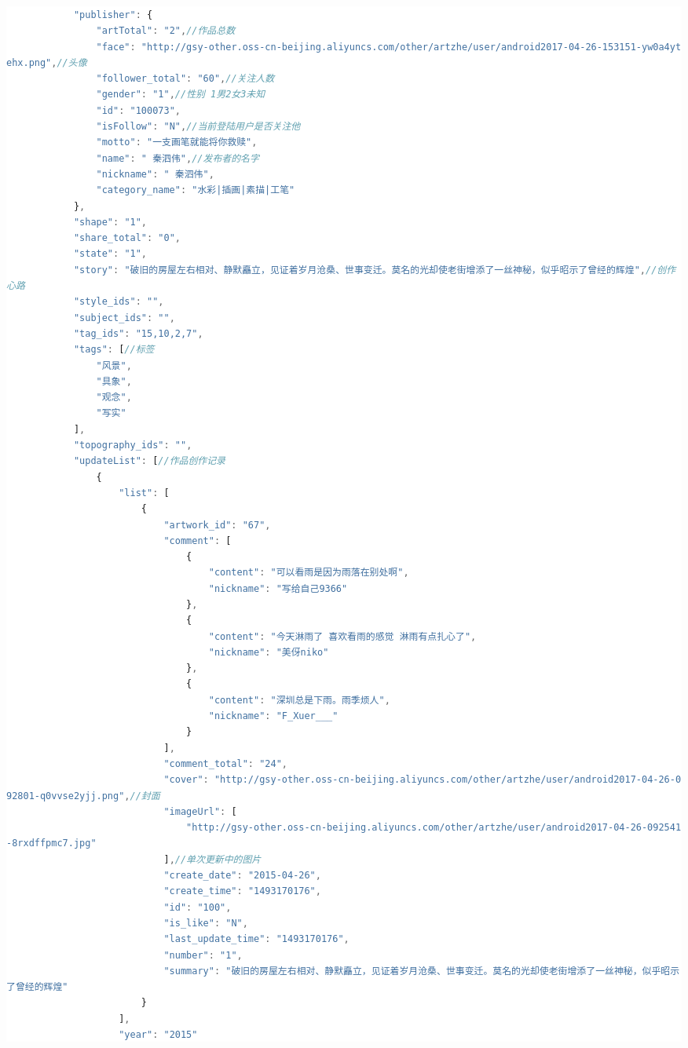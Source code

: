 ```javascript
            "publisher": {
                "artTotal": "2",//作品总数
                "face": "http://gsy-other.oss-cn-beijing.aliyuncs.com/other/artzhe/user/android2017-04-26-153151-yw0a4ytehx.png",//头像
                "follower_total": "60",//关注人数
                "gender": "1",//性别 1男2女3未知
                "id": "100073",
                "isFollow": "N",//当前登陆用户是否关注他
                "motto": "一支画笔就能将你救赎",
                "name": " 秦泗伟",//发布者的名字
                "nickname": " 秦泗伟",
                "category_name": "水彩|插画|素描|工笔"
            },
            "shape": "1",
            "share_total": "0",
            "state": "1",
            "story": "破旧的房屋左右相对、静默矗立，见证着岁月沧桑、世事变迁。莫名的光却使老街增添了一丝神秘，似乎昭示了曾经的辉煌",//创作心路
            "style_ids": "",
            "subject_ids": "",
            "tag_ids": "15,10,2,7",
            "tags": [//标签
                "风景",
                "具象",
                "观念",
                "写实"
            ],
            "topography_ids": "",
            "updateList": [//作品创作记录
                {
                    "list": [
                        {
                            "artwork_id": "67",
                            "comment": [
                                {
                                    "content": "可以看雨是因为雨落在别处啊",
                                    "nickname": "写给自己9366"
                                },
                                {
                                    "content": "今天淋雨了 喜欢看雨的感觉 淋雨有点扎心了",
                                    "nickname": "美伢niko"
                                },
                                {
                                    "content": "深圳总是下雨。雨季烦人",
                                    "nickname": "F_Xuer___"
                                }
                            ],
                            "comment_total": "24",
                            "cover": "http://gsy-other.oss-cn-beijing.aliyuncs.com/other/artzhe/user/android2017-04-26-092801-q0vvse2yjj.png",//封面
                            "imageUrl": [
                                "http://gsy-other.oss-cn-beijing.aliyuncs.com/other/artzhe/user/android2017-04-26-092541-8rxdffpmc7.jpg"
                            ],//单次更新中的图片
                            "create_date": "2015-04-26",
                            "create_time": "1493170176",
                            "id": "100",
                            "is_like": "N",
                            "last_update_time": "1493170176",
                            "number": "1",
                            "summary": "破旧的房屋左右相对、静默矗立，见证着岁月沧桑、世事变迁。莫名的光却使老街增添了一丝神秘，似乎昭示了曾经的辉煌"
                        }
                    ],
                    "year": "2015"
```